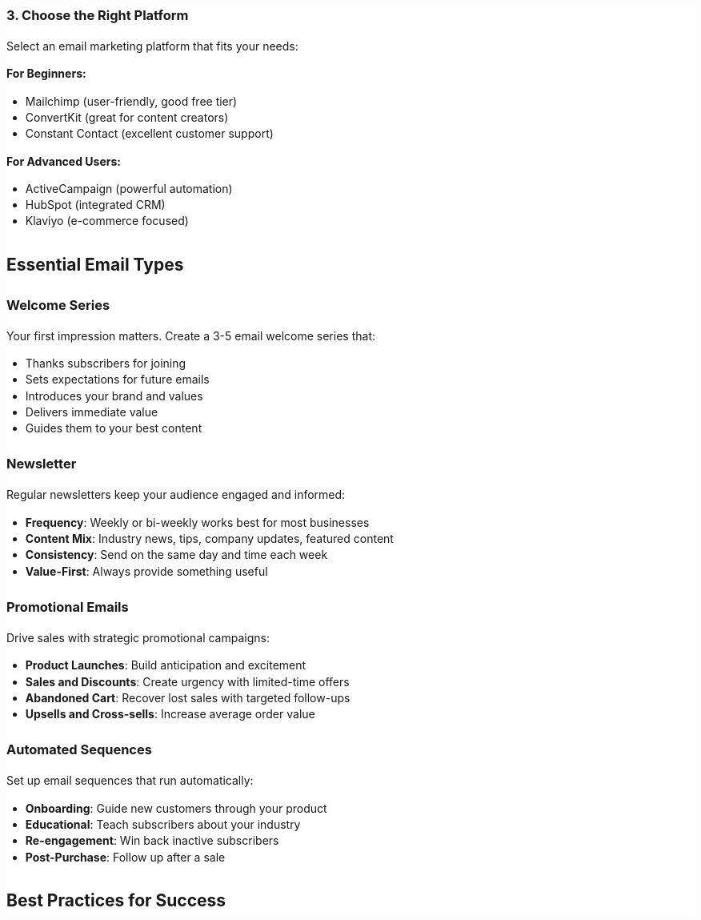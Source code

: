 ### 3. Choose the Right Platform

Select an email marketing platform that fits your needs:

**For Beginners:**
- Mailchimp (user-friendly, good free tier)
- ConvertKit (great for content creators)
- Constant Contact (excellent customer support)

**For Advanced Users:**
- ActiveCampaign (powerful automation)
- HubSpot (integrated CRM)
- Klaviyo (e-commerce focused)

## Essential Email Types

### Welcome Series

Your first impression matters. Create a 3-5 email welcome series that:

- Thanks subscribers for joining
- Sets expectations for future emails
- Introduces your brand and values
- Delivers immediate value
- Guides them to your best content

### Newsletter

Regular newsletters keep your audience engaged and informed:

- **Frequency**: Weekly or bi-weekly works best for most businesses
- **Content Mix**: Industry news, tips, company updates, featured content
- **Consistency**: Send on the same day and time each week
- **Value-First**: Always provide something useful

### Promotional Emails

Drive sales with strategic promotional campaigns:

- **Product Launches**: Build anticipation and excitement
- **Sales and Discounts**: Create urgency with limited-time offers
- **Abandoned Cart**: Recover lost sales with targeted follow-ups
- **Upsells and Cross-sells**: Increase average order value

### Automated Sequences

Set up email sequences that run automatically:

- **Onboarding**: Guide new customers through your product
- **Educational**: Teach subscribers about your industry
- **Re-engagement**: Win back inactive subscribers
- **Post-Purchase**: Follow up after a sale

## Best Practices for Success
